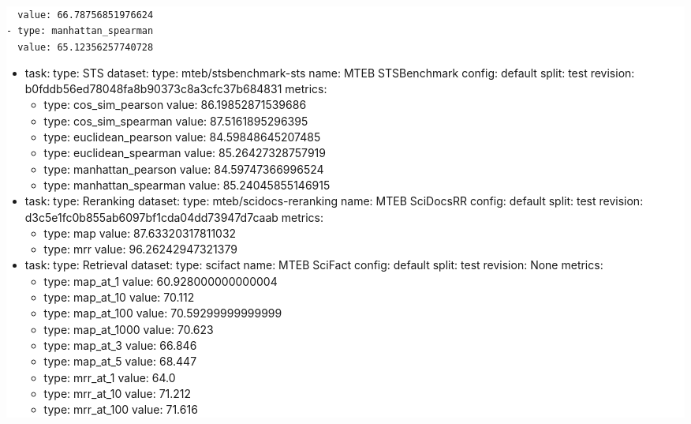       value: 66.78756851976624
    - type: manhattan_spearman
      value: 65.12356257740728
  - task:
      type: STS
    dataset:
      type: mteb/stsbenchmark-sts
      name: MTEB STSBenchmark
      config: default
      split: test
      revision: b0fddb56ed78048fa8b90373c8a3cfc37b684831
    metrics:
    - type: cos_sim_pearson
      value: 86.19852871539686
    - type: cos_sim_spearman
      value: 87.5161895296395
    - type: euclidean_pearson
      value: 84.59848645207485
    - type: euclidean_spearman
      value: 85.26427328757919
    - type: manhattan_pearson
      value: 84.59747366996524
    - type: manhattan_spearman
      value: 85.24045855146915
  - task:
      type: Reranking
    dataset:
      type: mteb/scidocs-reranking
      name: MTEB SciDocsRR
      config: default
      split: test
      revision: d3c5e1fc0b855ab6097bf1cda04dd73947d7caab
    metrics:
    - type: map
      value: 87.63320317811032
    - type: mrr
      value: 96.26242947321379
  - task:
      type: Retrieval
    dataset:
      type: scifact
      name: MTEB SciFact
      config: default
      split: test
      revision: None
    metrics:
    - type: map_at_1
      value: 60.928000000000004
    - type: map_at_10
      value: 70.112
    - type: map_at_100
      value: 70.59299999999999
    - type: map_at_1000
      value: 70.623
    - type: map_at_3
      value: 66.846
    - type: map_at_5
      value: 68.447
    - type: mrr_at_1
      value: 64.0
    - type: mrr_at_10
      value: 71.212
    - type: mrr_at_100
      value: 71.616